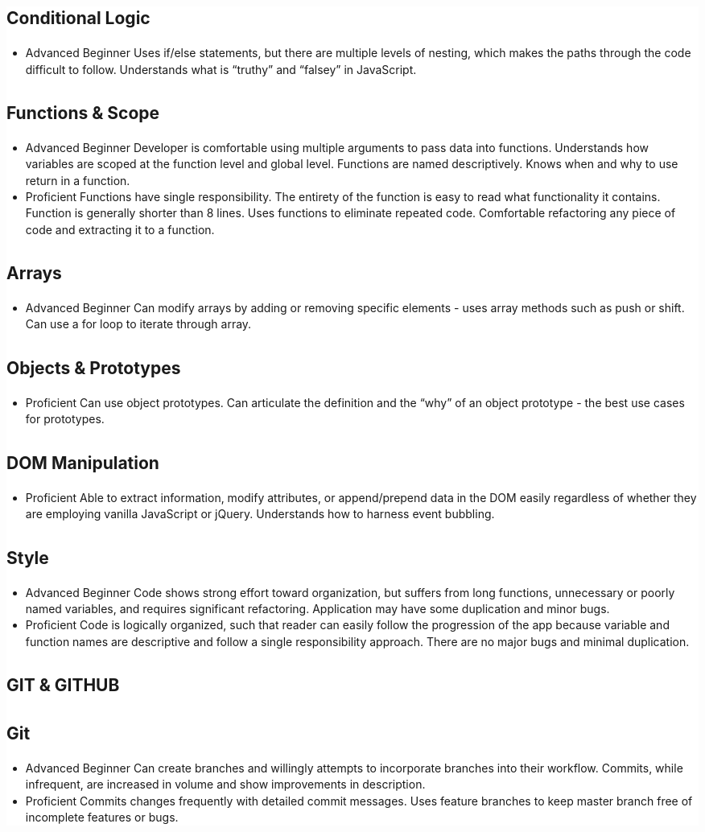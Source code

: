 ## Conditional Logic

* Advanced Beginner Uses if/else statements, but there are multiple levels of nesting, which makes the paths through the code difficult to follow. Understands what is “truthy” and “falsey” in JavaScript.

## Functions & Scope

* Advanced Beginner Developer is comfortable using multiple arguments to pass data into functions. Understands how variables are scoped at the function level and global level. Functions are named descriptively. Knows when and why to use return in a function.
* Proficient  Functions have single responsibility. The entirety of the function is easy to read what functionality it contains. Function is generally shorter than 8 lines. Uses functions to eliminate repeated code. Comfortable refactoring any piece of code and extracting it to a function.

## Arrays

* Advanced Beginner Can modify arrays by adding or removing specific elements - uses array methods such as push or shift. Can use a for loop to iterate through array.

## Objects & Prototypes

* Proficient  Can use object prototypes. Can articulate the definition and the “why” of an object prototype - the best use cases for prototypes.

## DOM Manipulation

* Proficient  Able to extract information, modify attributes, or append/prepend data in the DOM easily regardless of whether they are employing vanilla JavaScript or jQuery. Understands how to harness event bubbling.

## Style

* Advanced Beginner Code shows strong effort toward organization, but suffers from long functions, unnecessary or poorly named variables, and requires significant refactoring. Application may have some duplication and minor bugs.
* Proficient  Code is logically organized, such that reader can easily follow the progression of the app because variable and function names are descriptive and follow a single responsibility approach. There are no major bugs and minimal duplication.

## GIT & GITHUB

## Git

* Advanced Beginner Can create branches and willingly attempts to incorporate branches into their workflow. Commits, while infrequent, are increased in volume and show improvements in description.
* Proficient  Commits changes frequently with detailed commit messages. Uses feature branches to keep master branch free of incomplete features or bugs.
